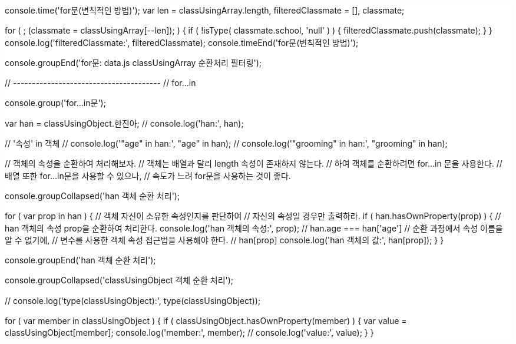 console.time('for문(변칙적인 방법)');
var len = classUsingArray.length,
    filteredClassmate = [],
    classmate;

for ( ; (classmate = classUsingArray[--len]); ) {
  if ( !isType( classmate.school, 'null' ) ) {
    filteredClassmate.push(classmate);
  }
}
console.log('filteredClassmate:', filteredClassmate);
console.timeEnd('for문(변칙적인 방법)');

console.groupEnd('for문: data.js classUsingArray 순환처리 필터링');



// ---------------------------------------
// for...in

console.group('for...in문');

var han = classUsingObject.한진아;
// console.log('han:', han);

// '속성' in 객체
// console.log('"age" in han:', "age" in han);
// console.log('"grooming" in han:', "grooming" in han);

// 객체의 속성을 순환하여 처리해보자.
// 객체는 배열과 달리 length 속성이 존재하지 않는다.
// 하여 객체를 순환하려면 for...in 문을 사용한다.
// 배열 또한 for...in문을 사용할 수 있으나,
// 속도가 느려 for문을 사용하는 것이 좋다.

console.groupCollapsed('han 객체 순환 처리');

for ( var prop in han ) {
  // 객체 자신이 소유한 속성인지를 판단하여
  // 자신의 속성일 경우만 출력하라.
  if ( han.hasOwnProperty(prop) ) {
    // han 객체의 속성 prop을 순환하여 처리한다.
    console.log('han 객체의 속성:', prop);
    // han.age === han['age']
    // 순환 과정에서 속성 이름을 알 수 없기에,
    // 변수를 사용한 객체 속성 접근법을 사용해야 한다.
    // han[prop]
    console.log('han 객체의 값:', han[prop]);
  }
}

console.groupEnd('han 객체 순환 처리');

console.groupCollapsed('classUsingObject 객체 순환 처리');

// console.log('type(classUsingObject):', type(classUsingObject));

for ( var member in classUsingObject ) {
  if ( classUsingObject.hasOwnProperty(member) ) {
    var value = classUsingObject[member];
    console.log('member:', member);
    // console.log('value:', value);
  }
}
